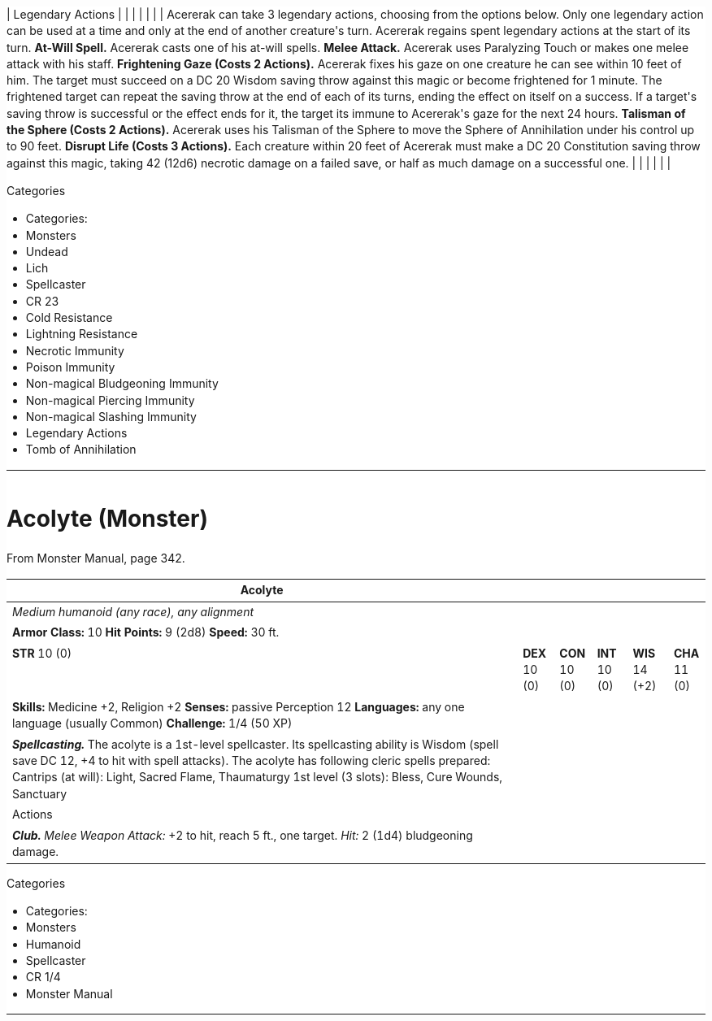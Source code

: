 | Legendary Actions | | | | | |
| Acererak can take 3 legendary actions, choosing from the options below. Only one legendary action can be used at a time and only at the end of another creature's turn. Acererak regains spent legendary actions at the start of its turn.  **At-Will Spell.** Acererak casts one of his at-will spells.  **Melee Attack.** Acererak uses Paralyzing Touch or makes one melee attack with his staff.  **Frightening Gaze (Costs 2 Actions).** Acererak fixes his gaze on one creature he can see within 10 feet of him. The target must succeed on a DC 20 Wisdom saving throw against this magic or become frightened for 1 minute. The frightened target can repeat the saving throw at the end of each of its turns, ending the effect on itself on a success. If a target's saving throw is successful or the effect ends for it, the target its immune to Acererak's gaze for the next 24 hours.  **Talisman of the Sphere (Costs 2 Actions).** Acererak uses his Talisman of the Sphere to move the Sphere of Annihilation under his control up to 90 feet.  **Disrupt Life (Costs 3 Actions).** Each creature within 20 feet of Acererak must make a DC 20 Constitution saving throw against this magic, taking 42 (12d6) necrotic damage on a failed save, or half as much damage on a successful one. | | | | | |

Categories  

* Categories:
* Monsters
* Undead
* Lich
* Spellcaster
* CR 23
* Cold Resistance
* Lightning Resistance
* Necrotic Immunity
* Poison Immunity
* Non-magical Bludgeoning Immunity
* Non-magical Piercing Immunity
* Non-magical Slashing Immunity
* Legendary Actions
* Tomb of Annihilation

---

# Acolyte (Monster)

From Monster Manual, page 342.

| Acolyte | | | | | |
| --- | --- | --- | --- | --- | --- |
| *Medium humanoid (any race), any alignment* | | | | | |
| **Armor Class:** 10  **Hit Points:** 9 (2d8)  **Speed:** 30 ft. | | | | | |
| **STR**  10 (0) | **DEX**  10 (0) | **CON**  10 (0) | **INT**  10 (0) | **WIS**  14 (+2) | **CHA**  11 (0) |
| **Skills:** Medicine +2, Religion +2  **Senses:** passive Perception 12  **Languages:** any one language (usually Common)  **Challenge:** 1/4 (50 XP) | | | | | |
| ***Spellcasting.*** The acolyte is a 1st-level spellcaster. Its spellcasting ability is Wisdom (spell save DC 12, +4 to hit with spell attacks). The acolyte has following cleric spells prepared:  Cantrips (at will): Light, Sacred Flame, Thaumaturgy  1st level (3 slots): Bless, Cure Wounds, Sanctuary | | | | | |
| Actions | | | | | |
| ***Club.** Melee Weapon Attack:* +2 to hit, reach 5 ft., one target. *Hit:* 2 (1d4) bludgeoning damage. | | | | | |

Categories  

* Categories:
* Monsters
* Humanoid
* Spellcaster
* CR 1/4
* Monster Manual

---

